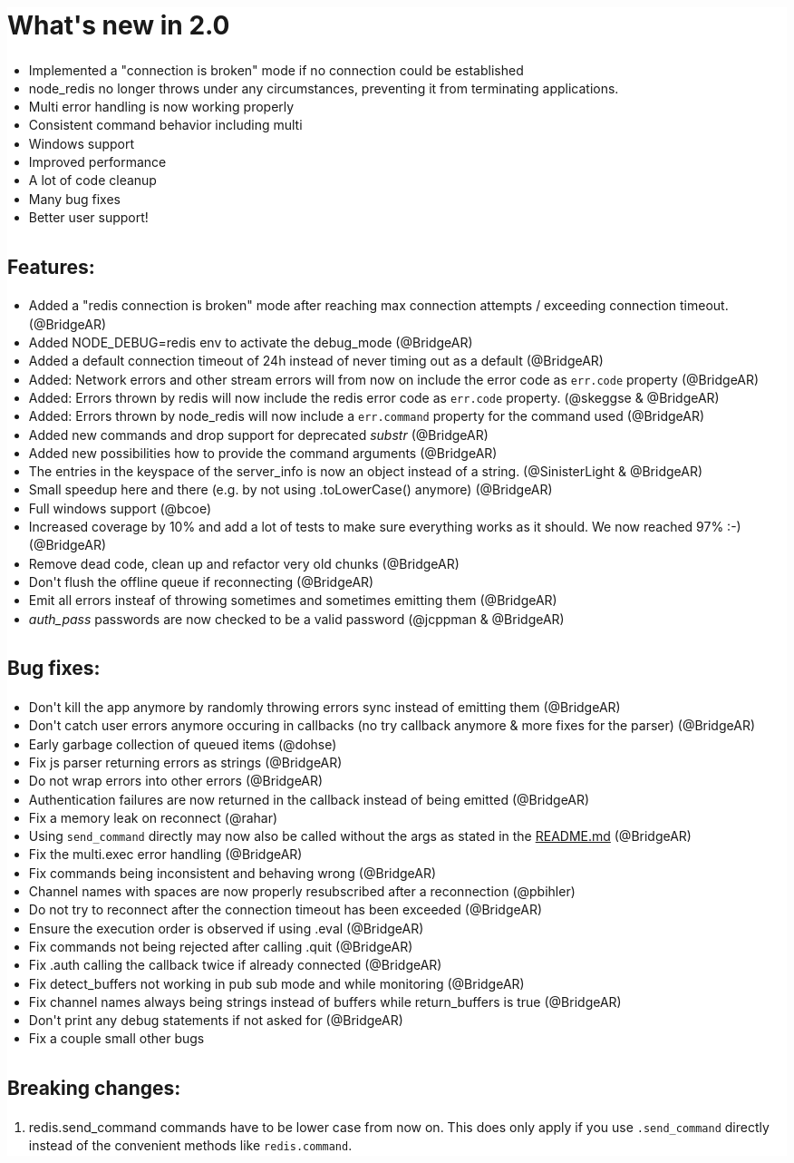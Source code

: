 # What's new in 2.0
- Implemented a "connection is broken" mode if no connection could be established
- node_redis no longer throws under any circumstances, preventing it from terminating applications.
- Multi error handling is now working properly
- Consistent command behavior including multi
- Windows support
- Improved performance
- A lot of code cleanup
- Many bug fixes
- Better user support!
## Features:
- Added a "redis connection is broken" mode after reaching max connection attempts / exceeding connection timeout. (@BridgeAR)
- Added NODE_DEBUG=redis env to activate the debug_mode (@BridgeAR)
- Added a default connection timeout of 24h instead of never timing out as a default (@BridgeAR)
- Added: Network errors and other stream errors will from now on include the error code as `err.code` property (@BridgeAR)
- Added: Errors thrown by redis will now include the redis error code as `err.code` property. (@skeggse & @BridgeAR)
- Added: Errors thrown by node_redis will now include a `err.command` property for the command used (@BridgeAR)
- Added new commands and drop support for deprecated _substr_ (@BridgeAR)
- Added new possibilities how to provide the command arguments (@BridgeAR)
- The entries in the keyspace of the server_info is now an object instead of a string. (@SinisterLight & @BridgeAR)
- Small speedup here and there (e.g. by not using .toLowerCase() anymore) (@BridgeAR)
- Full windows support (@bcoe)
- Increased coverage by 10% and add a lot of tests to make sure everything works as it should. We now reached 97% :-) (@BridgeAR)
- Remove dead code, clean up and refactor very old chunks (@BridgeAR)
- Don't flush the offline queue if reconnecting (@BridgeAR)
- Emit all errors insteaf of throwing sometimes and sometimes emitting them (@BridgeAR)
- _auth_pass_ passwords are now checked to be a valid password (@jcppman & @BridgeAR)
## Bug fixes:
- Don't kill the app anymore by randomly throwing errors sync instead of emitting them (@BridgeAR)
- Don't catch user errors anymore occuring in callbacks (no try callback anymore & more fixes for the parser) (@BridgeAR)
- Early garbage collection of queued items (@dohse)
- Fix js parser returning errors as strings (@BridgeAR)
- Do not wrap errors into other errors (@BridgeAR)
- Authentication failures are now returned in the callback instead of being emitted (@BridgeAR)
- Fix a memory leak on reconnect (@rahar)
- Using `send_command` directly may now also be called without the args as stated in the [README.md](./README.md) (@BridgeAR)
- Fix the multi.exec error handling (@BridgeAR)
- Fix commands being inconsistent and behaving wrong (@BridgeAR)
- Channel names with spaces are now properly resubscribed after a reconnection (@pbihler)
- Do not try to reconnect after the connection timeout has been exceeded (@BridgeAR)
- Ensure the execution order is observed if using .eval (@BridgeAR)
- Fix commands not being rejected after calling .quit (@BridgeAR)
- Fix .auth calling the callback twice if already connected (@BridgeAR)
- Fix detect_buffers not working in pub sub mode and while monitoring (@BridgeAR)
- Fix channel names always being strings instead of buffers while return_buffers is true (@BridgeAR)
- Don't print any debug statements if not asked for (@BridgeAR)
- Fix a couple small other bugs
## Breaking changes:
1. redis.send_command commands have to be lower case from now on. This does only apply if you use `.send_command` directly instead of the convenient methods like `redis.command`.